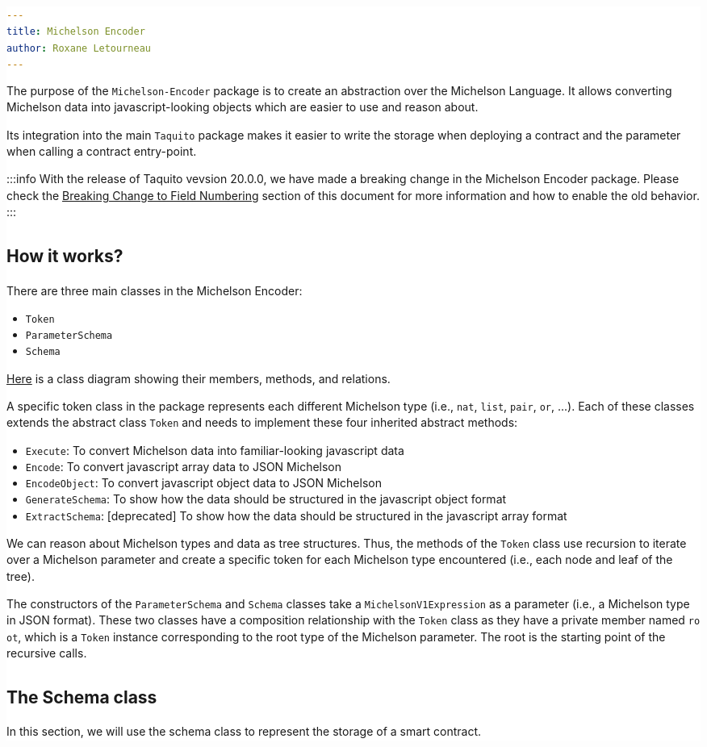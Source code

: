 ```yaml
---
title: Michelson Encoder
author: Roxane Letourneau
---
```


The purpose of the `Michelson-Encoder` package is to create an abstraction over the Michelson Language. It allows converting Michelson data into javascript-looking objects which are easier to use and reason about.

Its integration into the main `Taquito` package makes it easier to write the storage when deploying a contract and the parameter when calling a contract entry-point.

:::info
With the release of Taquito vevsion 20.0.0, we have made a breaking change in the Michelson Encoder package.
Please check the [Breaking Change to Field Numbering](#breaking-change-to-field-numbering) section of this document for more information and how to enable the old behavior.
:::

## How it works?

There are three main classes in the Michelson Encoder:
- `Token`
- `ParameterSchema`
- `Schema`

[Here](/img/taquito-michelson-encoder.png) is a class diagram showing their members, methods, and relations.

A specific token class in the package represents each different Michelson type (i.e., `nat`, `list`, `pair`, `or`, ...). Each of these classes extends the abstract class `Token` and needs to implement these four inherited abstract methods:
- `Execute`: To convert Michelson data into familiar-looking javascript data
- `Encode`: To convert javascript array data to JSON Michelson
- `EncodeObject`: To convert javascript object data to JSON Michelson
- `GenerateSchema`: To show how the data should be structured in the javascript object format
- `ExtractSchema`: [deprecated] To show how the data should be structured in the javascript array format

We can reason about Michelson types and data as tree structures. Thus, the methods of the `Token` class use recursion to iterate over a Michelson parameter and create a specific token for each Michelson type encountered (i.e., each node and leaf of the tree).

The constructors of the `ParameterSchema` and `Schema` classes take a `MichelsonV1Expression` as a parameter (i.e., a Michelson type in JSON format). These two classes have a composition relationship with the `Token` class as they have a private member named `root`, which is a `Token` instance corresponding to the root type of the Michelson parameter. The root is the starting point of the recursive calls.

## The Schema class

In this section, we will use the schema class to represent the storage of a smart contract.
